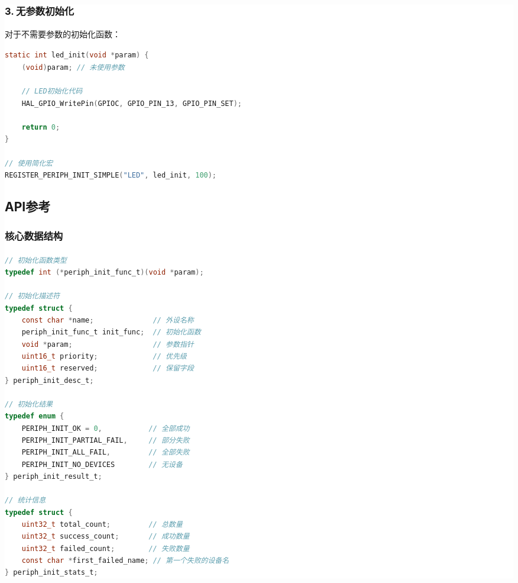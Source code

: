 ### 3. 无参数初始化

对于不需要参数的初始化函数：

```c
static int led_init(void *param) {
    (void)param; // 未使用参数
    
    // LED初始化代码
    HAL_GPIO_WritePin(GPIOC, GPIO_PIN_13, GPIO_PIN_SET);
    
    return 0;
}

// 使用简化宏
REGISTER_PERIPH_INIT_SIMPLE("LED", led_init, 100);
```

## API参考

### 核心数据结构

```c
// 初始化函数类型
typedef int (*periph_init_func_t)(void *param);

// 初始化描述符
typedef struct {
    const char *name;              // 外设名称
    periph_init_func_t init_func;  // 初始化函数
    void *param;                   // 参数指针
    uint16_t priority;             // 优先级
    uint16_t reserved;             // 保留字段
} periph_init_desc_t;

// 初始化结果
typedef enum {
    PERIPH_INIT_OK = 0,           // 全部成功
    PERIPH_INIT_PARTIAL_FAIL,     // 部分失败
    PERIPH_INIT_ALL_FAIL,         // 全部失败
    PERIPH_INIT_NO_DEVICES        // 无设备
} periph_init_result_t;

// 统计信息
typedef struct {
    uint32_t total_count;         // 总数量
    uint32_t success_count;       // 成功数量
    uint32_t failed_count;        // 失败数量
    const char *first_failed_name; // 第一个失败的设备名
} periph_init_stats_t;
```
